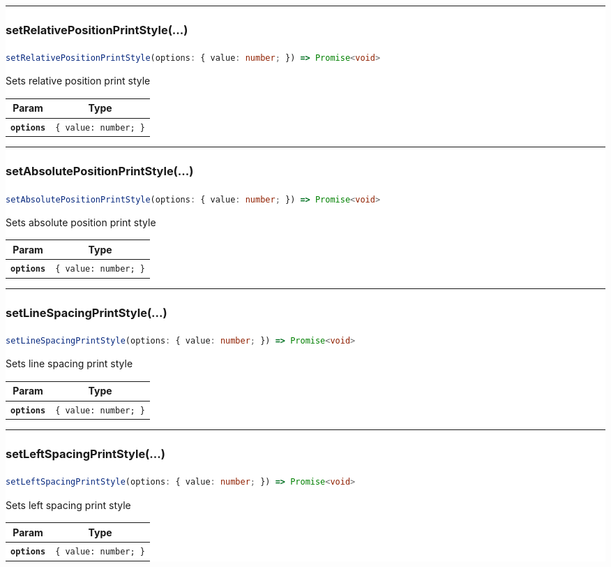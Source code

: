--------------------


### setRelativePositionPrintStyle(...)

```typescript
setRelativePositionPrintStyle(options: { value: number; }) => Promise<void>
```

Sets relative position print style

| Param         | Type                            |
| ------------- | ------------------------------- |
| **`options`** | <code>{ value: number; }</code> |

--------------------


### setAbsolutePositionPrintStyle(...)

```typescript
setAbsolutePositionPrintStyle(options: { value: number; }) => Promise<void>
```

Sets absolute position print style

| Param         | Type                            |
| ------------- | ------------------------------- |
| **`options`** | <code>{ value: number; }</code> |

--------------------


### setLineSpacingPrintStyle(...)

```typescript
setLineSpacingPrintStyle(options: { value: number; }) => Promise<void>
```

Sets line spacing print style

| Param         | Type                            |
| ------------- | ------------------------------- |
| **`options`** | <code>{ value: number; }</code> |

--------------------


### setLeftSpacingPrintStyle(...)

```typescript
setLeftSpacingPrintStyle(options: { value: number; }) => Promise<void>
```

Sets left spacing print style

| Param         | Type                            |
| ------------- | ------------------------------- |
| **`options`** | <code>{ value: number; }</code> |
